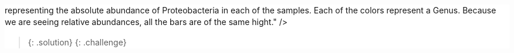   representing the absolute abundance of Proteobacteria in each of the samples. 
  Each of the colors represent a Genus. Because we are seeing relative 
  abundances, all the bars are of the same hight." />
>></a>
> {: .solution}
{: .challenge} 
                             

